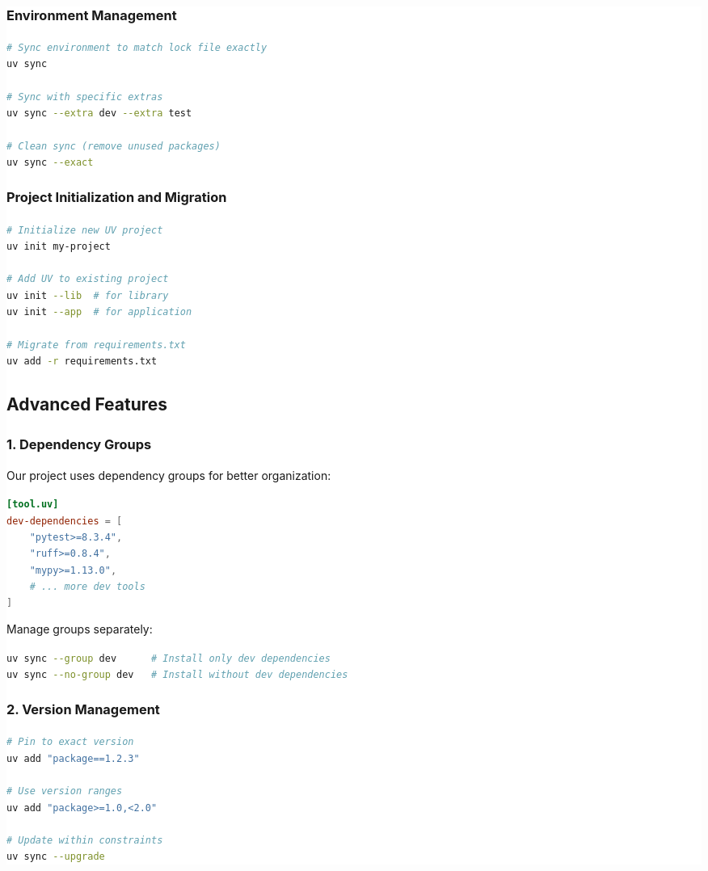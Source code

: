 ### Environment Management

```bash
# Sync environment to match lock file exactly
uv sync

# Sync with specific extras
uv sync --extra dev --extra test

# Clean sync (remove unused packages)
uv sync --exact
```

### Project Initialization and Migration

```bash
# Initialize new UV project
uv init my-project

# Add UV to existing project
uv init --lib  # for library
uv init --app  # for application

# Migrate from requirements.txt
uv add -r requirements.txt
```

## Advanced Features

### 1. Dependency Groups

Our project uses dependency groups for better organization:

```toml
[tool.uv]
dev-dependencies = [
    "pytest>=8.3.4",
    "ruff>=0.8.4",
    "mypy>=1.13.0",
    # ... more dev tools
]
```

Manage groups separately:
```bash
uv sync --group dev      # Install only dev dependencies
uv sync --no-group dev   # Install without dev dependencies
```

### 2. Version Management

```bash
# Pin to exact version
uv add "package==1.2.3"

# Use version ranges
uv add "package>=1.0,<2.0"

# Update within constraints
uv sync --upgrade
```
